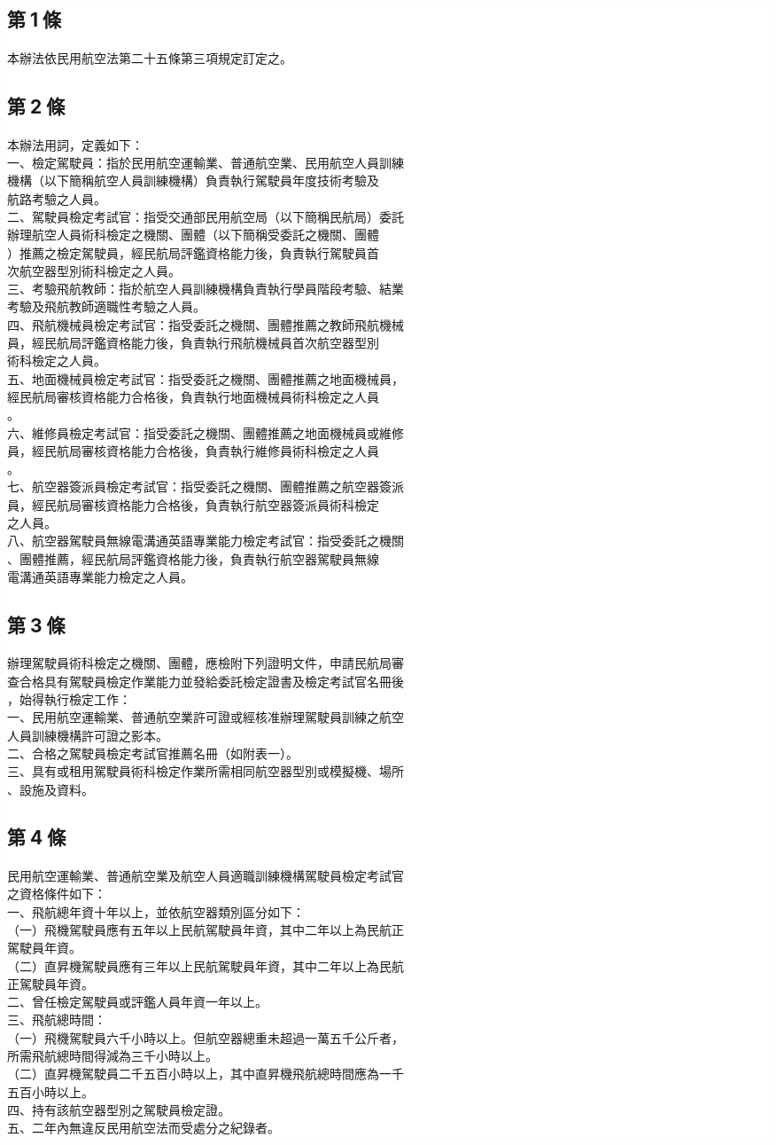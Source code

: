 第 1 條
-------
本辦法依民用航空法第二十五條第三項規定訂定之。

第 2 條
-------
本辦法用詞，定義如下：  
一、檢定駕駛員：指於民用航空運輸業、普通航空業、民用航空人員訓練  
    機構（以下簡稱航空人員訓練機構）負責執行駕駛員年度技術考驗及  
    航路考驗之人員。  
二、駕駛員檢定考試官：指受交通部民用航空局（以下簡稱民航局）委託  
    辦理航空人員術科檢定之機關、團體（以下簡稱受委託之機關、團體  
    ）推薦之檢定駕駛員，經民航局評鑑資格能力後，負責執行駕駛員首  
    次航空器型別術科檢定之人員。  
三、考驗飛航教師：指於航空人員訓練機構負責執行學員階段考驗、結業  
    考驗及飛航教師適職性考驗之人員。  
四、飛航機械員檢定考試官：指受委託之機關、團體推薦之教師飛航機械  
    員，經民航局評鑑資格能力後，負責執行飛航機械員首次航空器型別  
    術科檢定之人員。  
五、地面機械員檢定考試官：指受委託之機關、團體推薦之地面機械員，  
    經民航局審核資格能力合格後，負責執行地面機械員術科檢定之人員  
    。  
六、維修員檢定考試官：指受委託之機關、團體推薦之地面機械員或維修  
    員，經民航局審核資格能力合格後，負責執行維修員術科檢定之人員  
    。  
七、航空器簽派員檢定考試官：指受委託之機關、團體推薦之航空器簽派  
    員，經民航局審核資格能力合格後，負責執行航空器簽派員術科檢定  
    之人員。  
八、航空器駕駛員無線電溝通英語專業能力檢定考試官：指受委託之機關  
    、團體推薦，經民航局評鑑資格能力後，負責執行航空器駕駛員無線  
    電溝通英語專業能力檢定之人員。

第 3 條
-------
辦理駕駛員術科檢定之機關、團體，應檢附下列證明文件，申請民航局審  
查合格具有駕駛員檢定作業能力並發給委託檢定證書及檢定考試官名冊後  
，始得執行檢定工作：  
一、民用航空運輸業、普通航空業許可證或經核准辦理駕駛員訓練之航空  
    人員訓練機構許可證之影本。  
二、合格之駕駛員檢定考試官推薦名冊（如附表一）。  
三、具有或租用駕駛員術科檢定作業所需相同航空器型別或模擬機、場所  
    、設施及資料。

第 4 條
-------
民用航空運輸業、普通航空業及航空人員適職訓練機構駕駛員檢定考試官  
之資格條件如下：  
一、飛航總年資十年以上，並依航空器類別區分如下：  
（一）飛機駕駛員應有五年以上民航駕駛員年資，其中二年以上為民航正  
      駕駛員年資。  
（二）直昇機駕駛員應有三年以上民航駕駛員年資，其中二年以上為民航  
      正駕駛員年資。  
二、曾任檢定駕駛員或評鑑人員年資一年以上。  
三、飛航總時間：  
（一）飛機駕駛員六千小時以上。但航空器總重未超過一萬五千公斤者，  
      所需飛航總時間得減為三千小時以上。  
（二）直昇機駕駛員二千五百小時以上，其中直昇機飛航總時間應為一千  
      五百小時以上。  
四、持有該航空器型別之駕駛員檢定證。  
五、二年內無違反民用航空法而受處分之紀錄者。
